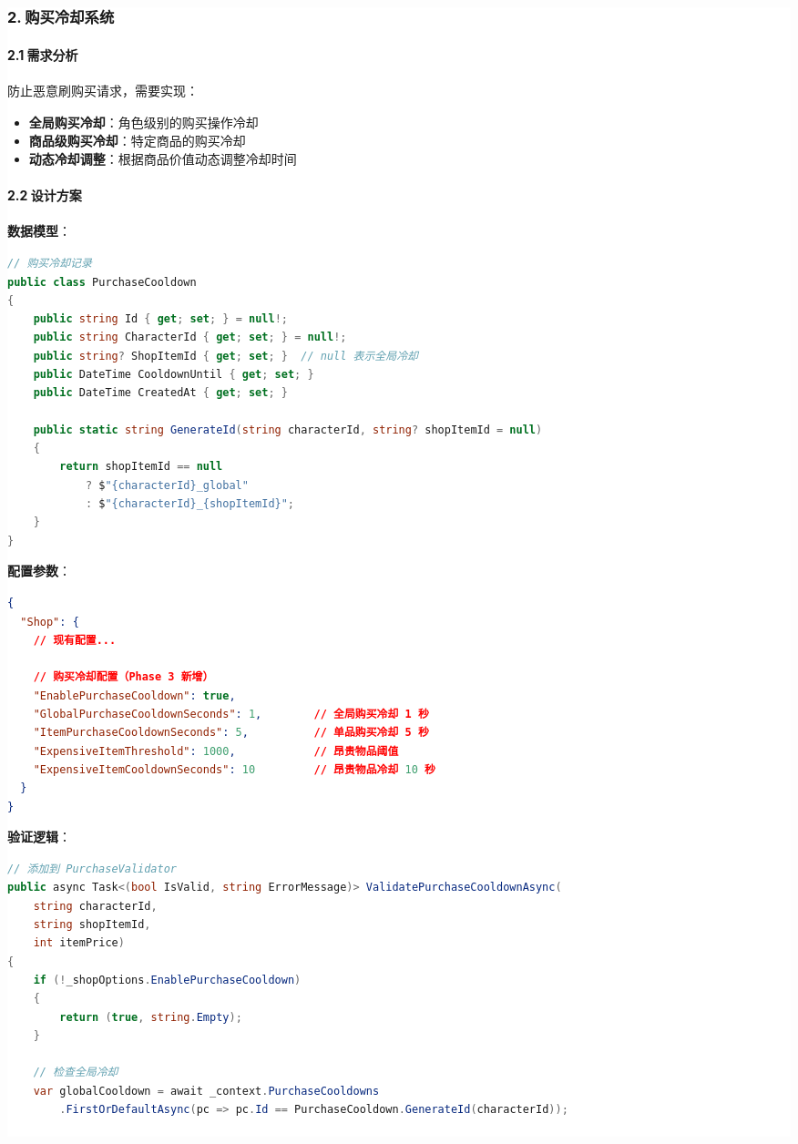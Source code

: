 
### 2. 购买冷却系统

#### 2.1 需求分析

防止恶意刷购买请求，需要实现：
- **全局购买冷却**：角色级别的购买操作冷却
- **商品级购买冷却**：特定商品的购买冷却
- **动态冷却调整**：根据商品价值动态调整冷却时间

#### 2.2 设计方案

**数据模型**：

```csharp
// 购买冷却记录
public class PurchaseCooldown
{
    public string Id { get; set; } = null!;
    public string CharacterId { get; set; } = null!;
    public string? ShopItemId { get; set; }  // null 表示全局冷却
    public DateTime CooldownUntil { get; set; }
    public DateTime CreatedAt { get; set; }
    
    public static string GenerateId(string characterId, string? shopItemId = null)
    {
        return shopItemId == null 
            ? $"{characterId}_global"
            : $"{characterId}_{shopItemId}";
    }
}
```

**配置参数**：

```json
{
  "Shop": {
    // 现有配置...
    
    // 购买冷却配置（Phase 3 新增）
    "EnablePurchaseCooldown": true,
    "GlobalPurchaseCooldownSeconds": 1,        // 全局购买冷却 1 秒
    "ItemPurchaseCooldownSeconds": 5,          // 单品购买冷却 5 秒
    "ExpensiveItemThreshold": 1000,            // 昂贵物品阈值
    "ExpensiveItemCooldownSeconds": 10         // 昂贵物品冷却 10 秒
  }
}
```

**验证逻辑**：

```csharp
// 添加到 PurchaseValidator
public async Task<(bool IsValid, string ErrorMessage)> ValidatePurchaseCooldownAsync(
    string characterId, 
    string shopItemId,
    int itemPrice)
{
    if (!_shopOptions.EnablePurchaseCooldown)
    {
        return (true, string.Empty);
    }
    
    // 检查全局冷却
    var globalCooldown = await _context.PurchaseCooldowns
        .FirstOrDefaultAsync(pc => pc.Id == PurchaseCooldown.GenerateId(characterId));
    
```